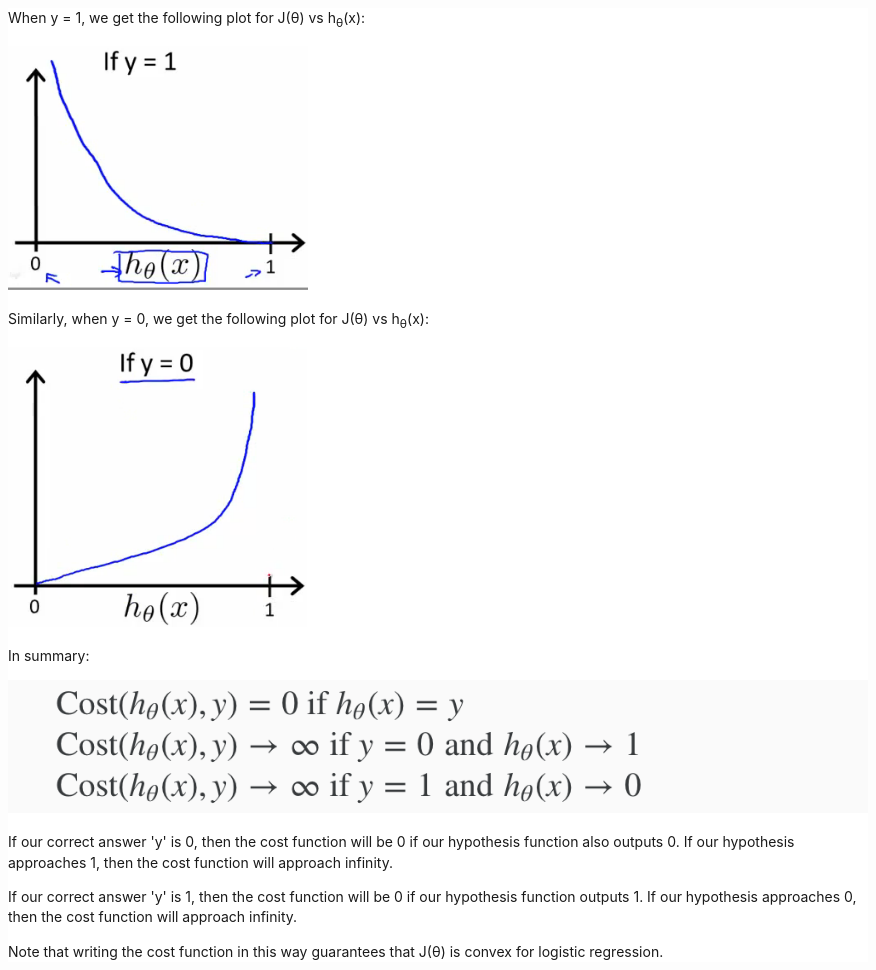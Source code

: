 When y = 1, we get the following plot for J(θ) vs h<sub>θ</sub>(x):

![](/images/MachineLearning/ML31.png)

Similarly, when y = 0, we get the following plot for J(θ) vs h<sub>θ</sub>(x):

![](/images/MachineLearning/ML32.png)

In summary:

![](/images/MachineLearning/ML33.png)

If our correct answer 'y' is 0, then the cost function will be 0 if our hypothesis function also outputs 0. If our hypothesis approaches 1, then the cost function will approach infinity.

If our correct answer 'y' is 1, then the cost function will be 0 if our hypothesis function outputs 1. If our hypothesis approaches 0, then the cost function will approach infinity.

Note that writing the cost function in this way guarantees that J(θ) is convex for logistic regression.
